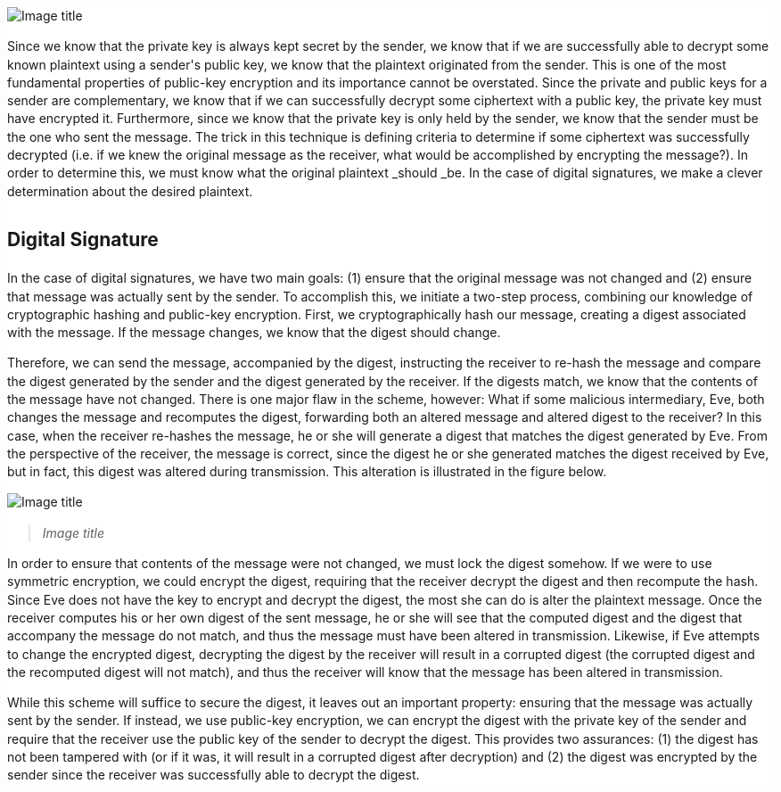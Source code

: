 ![Image title](https://dzone.com/storage/temp/7395826-publickeyencryption.png)

Since we know that the private key is always kept secret by the sender, we know that if we are successfully able to decrypt some known plaintext using a sender's public key, we know that the plaintext originated from the sender. This is one of the most fundamental properties of public-key encryption and its importance cannot be overstated. Since the private and public keys for a sender are complementary, we know that if we can successfully decrypt some ciphertext with a public key, the private key must have encrypted it. Furthermore, since we know that the private key is only held by the sender, we know that the sender must be the one who sent the message. The trick in this technique is defining criteria to determine if some ciphertext was successfully decrypted (i.e. if we knew the original message as the receiver, what would be accomplished by encrypting the message?). In order to determine this, we must know what the original plaintext _should _be. In the case of digital signatures, we make a clever determination about the desired plaintext.

## Digital Signature

In the case of digital signatures, we have two main goals: (1) ensure that the original message was not changed and (2) ensure that message was actually sent by the sender. To accomplish this, we initiate a two-step process, combining our knowledge of cryptographic hashing and public-key encryption. First, we cryptographically hash our message, creating a digest associated with the message. If the message changes, we know that the digest should change.

Therefore, we can send the message, accompanied by the digest, instructing the receiver to re-hash the message and compare the digest generated by the sender and the digest generated by the receiver. If the digests match, we know that the contents of the message have not changed. There is one major flaw in the scheme, however: What if some malicious intermediary, Eve, both changes the message and recomputes the digest, forwarding both an altered message and altered digest to the receiver? In this case, when the receiver re-hashes the message, he or she will generate a digest that matches the digest generated by Eve. From the perspective of the receiver, the message is correct, since the digest he or she generated matches the digest received by Eve, but in fact, this digest was altered during transmission. This alteration is illustrated in the figure below.

![Image title](https://dzone.com/storage/temp/7381200-altereddigest.png)

> _Image title_

In order to ensure that contents of the message were not changed, we must lock the digest somehow. If we were to use symmetric encryption, we could encrypt the digest, requiring that the receiver decrypt the digest and then recompute the hash. Since Eve does not have the key to encrypt and decrypt the digest, the most she can do is alter the plaintext message. Once the receiver computes his or her own digest of the sent message, he or she will see that the computed digest and the digest that accompany the message do not match, and thus the message must have been altered in transmission. Likewise, if Eve attempts to change the encrypted digest, decrypting the digest by the receiver will result in a corrupted digest (the corrupted digest and the recomputed digest will not match), and thus the receiver will know that the message has been altered in transmission.

While this scheme will suffice to secure the digest, it leaves out an important property: ensuring that the message was actually sent by the sender. If instead, we use public-key encryption, we can encrypt the digest with the private key of the sender and require that the receiver use the public key of the sender to decrypt the digest. This provides two assurances: (1) the digest has not been tampered with (or if it was, it will result in a corrupted digest after decryption) and (2) the digest was encrypted by the sender since the receiver was successfully able to decrypt the digest.
